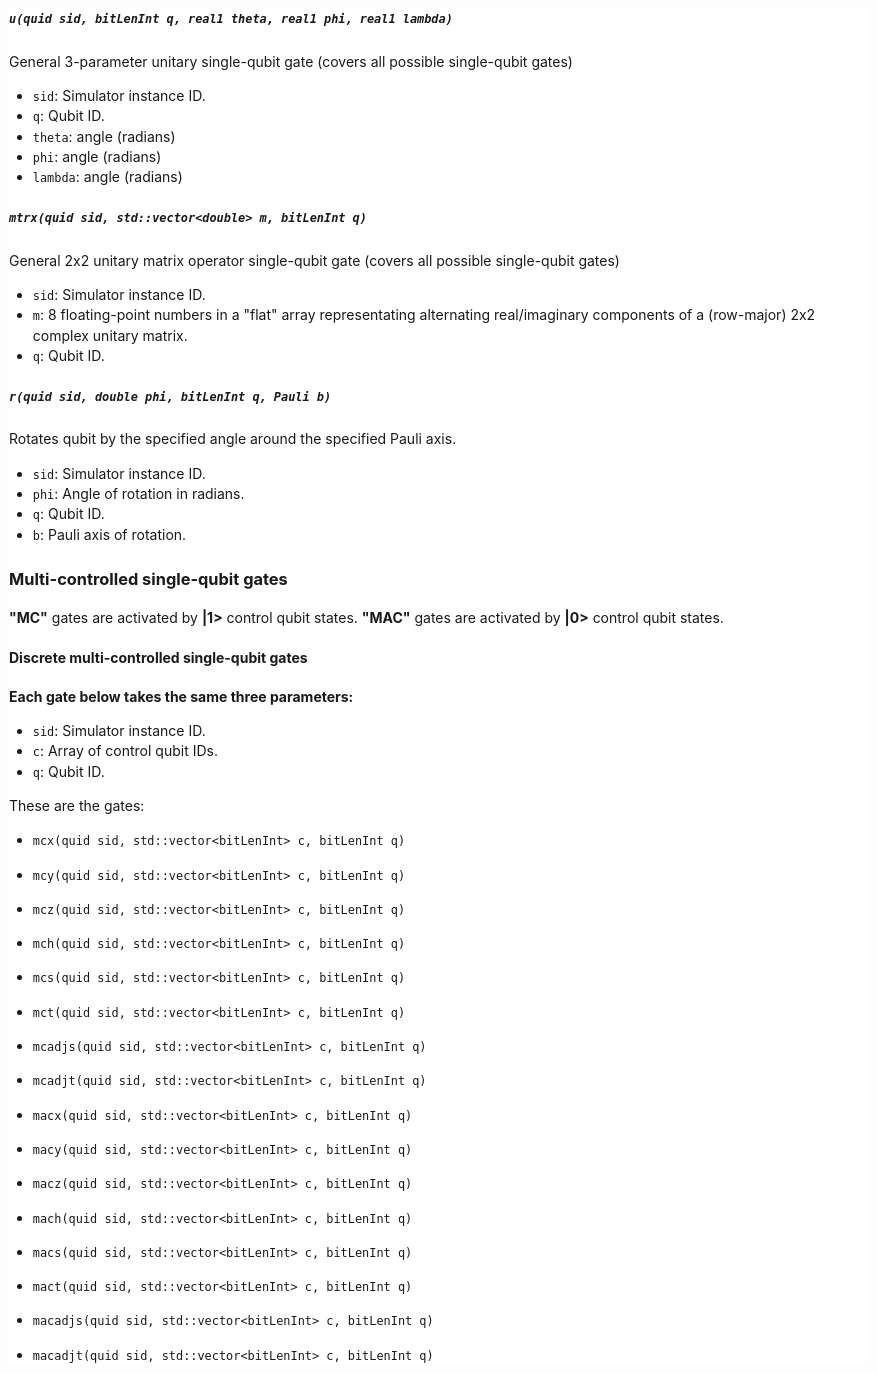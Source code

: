 ##### `u(quid sid, bitLenInt q, real1 theta, real1 phi, real1 lambda)`

General 3-parameter unitary single-qubit gate (covers all possible single-qubit gates)

- `sid`: Simulator instance ID.
- `q`: Qubit ID.
- `theta`: angle (radians)
- `phi`: angle (radians)
- `lambda`: angle (radians)


##### `mtrx(quid sid, std::vector<double> m, bitLenInt q)`

General 2x2 unitary matrix operator single-qubit gate (covers all possible single-qubit gates)

- `sid`: Simulator instance ID.
- `m`: 8 floating-point numbers in a "flat" array representating alternating real/imaginary components of a (row-major) 2x2 complex unitary matrix.
- `q`: Qubit ID.


##### `r(quid sid, double phi, bitLenInt q, Pauli b)`

Rotates qubit by the specified angle around the specified Pauli axis.

- `sid`: Simulator instance ID.
- `phi`: Angle of rotation in radians.
- `q`: Qubit ID.
- `b`: Pauli axis of rotation.


### Multi-controlled single-qubit gates

**"MC"** gates are activated by **|1>** control qubit states.
**"MAC"** gates are activated by **|0>** control qubit states.

#### Discrete multi-controlled single-qubit gates

**Each gate below takes the same three parameters:**

- `sid`: Simulator instance ID.
- `c`: Array of control qubit IDs.
- `q`: Qubit ID.

These are the gates:

- `mcx(quid sid, std::vector<bitLenInt> c, bitLenInt q)`
- `mcy(quid sid, std::vector<bitLenInt> c, bitLenInt q)`
- `mcz(quid sid, std::vector<bitLenInt> c, bitLenInt q)`
- `mch(quid sid, std::vector<bitLenInt> c, bitLenInt q)`
- `mcs(quid sid, std::vector<bitLenInt> c, bitLenInt q)`
- `mct(quid sid, std::vector<bitLenInt> c, bitLenInt q)`
- `mcadjs(quid sid, std::vector<bitLenInt> c, bitLenInt q)`
- `mcadjt(quid sid, std::vector<bitLenInt> c, bitLenInt q)`

- `macx(quid sid, std::vector<bitLenInt> c, bitLenInt q)`
- `macy(quid sid, std::vector<bitLenInt> c, bitLenInt q)`
- `macz(quid sid, std::vector<bitLenInt> c, bitLenInt q)`
- `mach(quid sid, std::vector<bitLenInt> c, bitLenInt q)`
- `macs(quid sid, std::vector<bitLenInt> c, bitLenInt q)`
- `mact(quid sid, std::vector<bitLenInt> c, bitLenInt q)`
- `macadjs(quid sid, std::vector<bitLenInt> c, bitLenInt q)`
- `macadjt(quid sid, std::vector<bitLenInt> c, bitLenInt q)`
